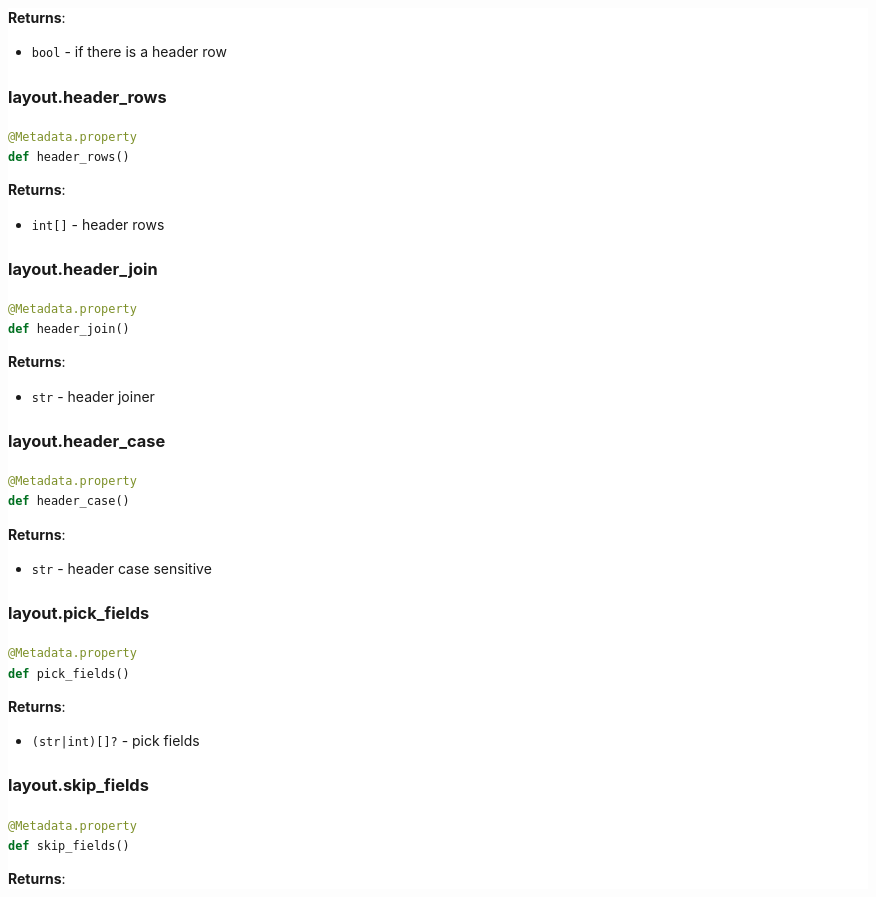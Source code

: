 **Returns**:

- `bool` - if there is a header row


### layout.header\_rows

```python
@Metadata.property
def header_rows()
```

**Returns**:

- `int[]` - header rows


### layout.header\_join

```python
@Metadata.property
def header_join()
```

**Returns**:

- `str` - header joiner


### layout.header\_case

```python
@Metadata.property
def header_case()
```

**Returns**:

- `str` - header case sensitive


### layout.pick\_fields

```python
@Metadata.property
def pick_fields()
```

**Returns**:

- `(str|int)[]?` - pick fields


### layout.skip\_fields

```python
@Metadata.property
def skip_fields()
```

**Returns**:
